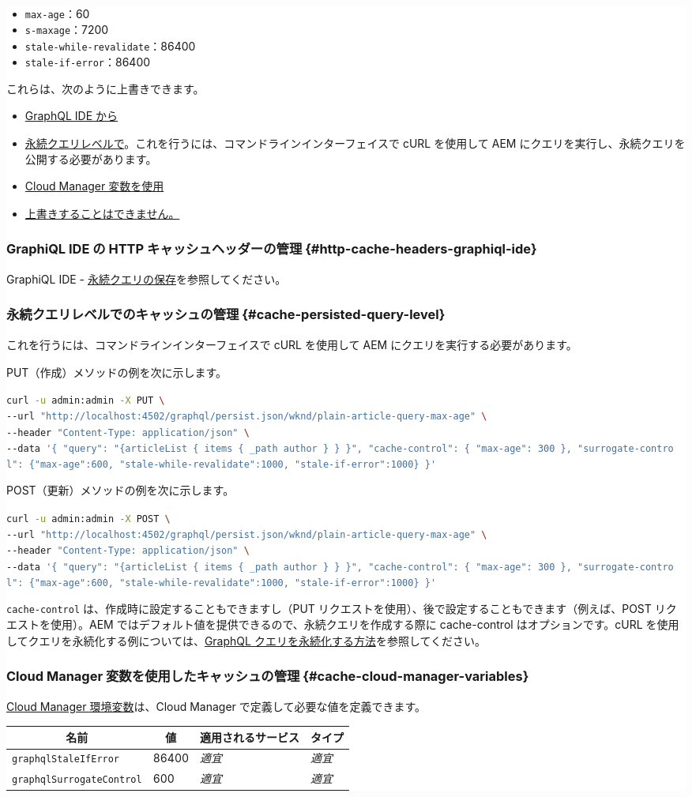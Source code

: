 * `max-age`：60
* `s-maxage`：7200
* `stale-while-revalidate`：86400
* `stale-if-error`：86400

これらは、次のように上書きできます。

* [GraphQL IDE から](#http-cache-headers-graphiql-ide)

* [永続クエリレベルで](#cache-persisted-query-level)。これを行うには、コマンドラインインターフェイスで cURL を使用して AEM にクエリを実行し、永続クエリを公開する必要があります。

* [Cloud Manager 変数を使用](#cache-cloud-manager-variables)

* [上書きすることはできません。](#cache-osgi-configration)

### GraphiQL IDE の HTTP キャッシュヘッダーの管理 {#http-cache-headers-graphiql-ide}

GraphiQL IDE - [永続クエリの保存](/help/headless/graphql-api/graphiql-ide.md#managing-cache)を参照してください。

### 永続クエリレベルでのキャッシュの管理 {#cache-persisted-query-level}

これを行うには、コマンドラインインターフェイスで cURL を使用して AEM にクエリを実行する必要があります。

PUT（作成）メソッドの例を次に示します。

```bash
curl -u admin:admin -X PUT \
--url "http://localhost:4502/graphql/persist.json/wknd/plain-article-query-max-age" \
--header "Content-Type: application/json" \
--data '{ "query": "{articleList { items { _path author } } }", "cache-control": { "max-age": 300 }, "surrogate-control": {"max-age":600, "stale-while-revalidate":1000, "stale-if-error":1000} }'
```

POST（更新）メソッドの例を次に示します。

```bash
curl -u admin:admin -X POST \
--url "http://localhost:4502/graphql/persist.json/wknd/plain-article-query-max-age" \
--header "Content-Type: application/json" \
--data '{ "query": "{articleList { items { _path author } } }", "cache-control": { "max-age": 300 }, "surrogate-control": {"max-age":600, "stale-while-revalidate":1000, "stale-if-error":1000} }'
```

`cache-control` は、作成時に設定することもできますし（PUT リクエストを使用）、後で設定することもできます（例えば、POST リクエストを使用）。AEM ではデフォルト値を提供できるので、永続クエリを作成する際に cache-control はオプションです。cURL を使用してクエリを永続化する例については、[GraphQL クエリを永続化する方法](#how-to-persist-query)を参照してください。

### Cloud Manager 変数を使用したキャッシュの管理 {#cache-cloud-manager-variables}

[Cloud Manager 環境変数](/help/implementing/cloud-manager/environment-variables.md)は、Cloud Manager で定義して必要な値を定義できます。

| 名前 | 値 | 適用されるサービス | タイプ |
|--- |--- |--- |--- |
| `graphqlStaleIfError` | 86400 | *適宜* | *適宜* |
| `graphqlSurrogateControl` | 600 | *適宜* | *適宜* |
